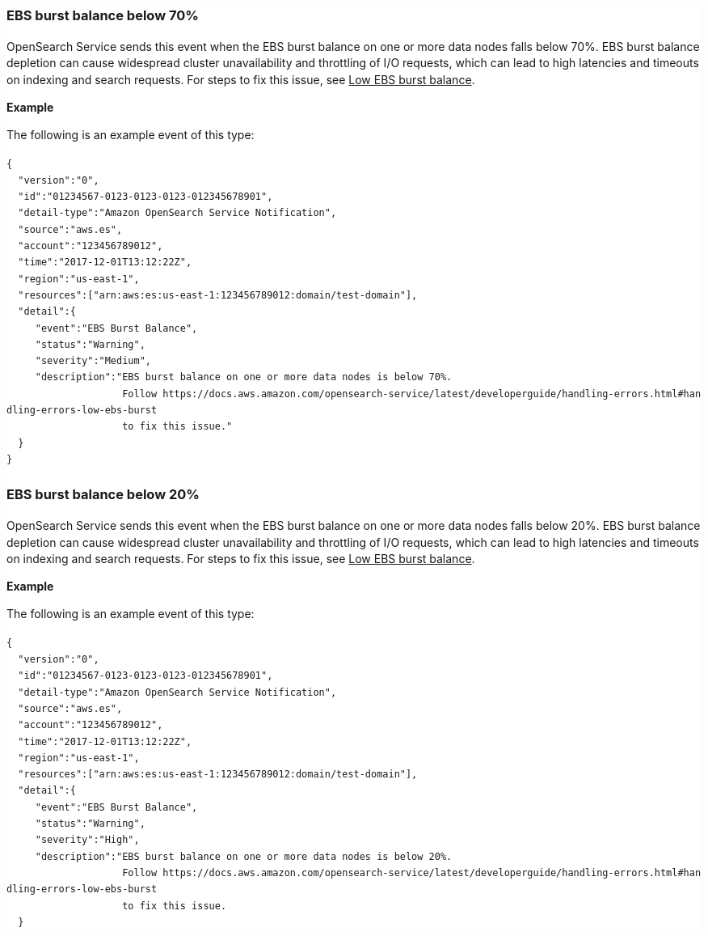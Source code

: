 ```
```

### EBS burst balance below 70%<a name="monitoring-events-ebs-burst-70"></a>

OpenSearch Service sends this event when the EBS burst balance on one or more data nodes falls below 70%\. EBS burst balance depletion can cause widespread cluster unavailability and throttling of I/O requests, which can lead to high latencies and timeouts on indexing and search requests\. For steps to fix this issue, see [Low EBS burst balance](handling-errors.md#handling-errors-low-ebs-burst)\.

**Example**

The following is an example event of this type:

```
{
  "version":"0",
  "id":"01234567-0123-0123-0123-012345678901",
  "detail-type":"Amazon OpenSearch Service Notification",
  "source":"aws.es",
  "account":"123456789012",
  "time":"2017-12-01T13:12:22Z",
  "region":"us-east-1",
  "resources":["arn:aws:es:us-east-1:123456789012:domain/test-domain"],
  "detail":{
     "event":"EBS Burst Balance",
     "status":"Warning",
     "severity":"Medium",
     "description":"EBS burst balance on one or more data nodes is below 70%. 
                    Follow https://docs.aws.amazon.com/opensearch-service/latest/developerguide/handling-errors.html#handling-errors-low-ebs-burst
                    to fix this issue."
  }
}
```

### EBS burst balance below 20%<a name="monitoring-events-ebs-burst-20"></a>

OpenSearch Service sends this event when the EBS burst balance on one or more data nodes falls below 20%\. EBS burst balance depletion can cause widespread cluster unavailability and throttling of I/O requests, which can lead to high latencies and timeouts on indexing and search requests\. For steps to fix this issue, see [Low EBS burst balance](handling-errors.md#handling-errors-low-ebs-burst)\.

**Example**

The following is an example event of this type:

```
{
  "version":"0",
  "id":"01234567-0123-0123-0123-012345678901",
  "detail-type":"Amazon OpenSearch Service Notification",
  "source":"aws.es",
  "account":"123456789012",
  "time":"2017-12-01T13:12:22Z",
  "region":"us-east-1",
  "resources":["arn:aws:es:us-east-1:123456789012:domain/test-domain"],
  "detail":{
     "event":"EBS Burst Balance",
     "status":"Warning",
     "severity":"High",
     "description":"EBS burst balance on one or more data nodes is below 20%.
                    Follow https://docs.aws.amazon.com/opensearch-service/latest/developerguide/handling-errors.html#handling-errors-low-ebs-burst
                    to fix this issue.
  }
```